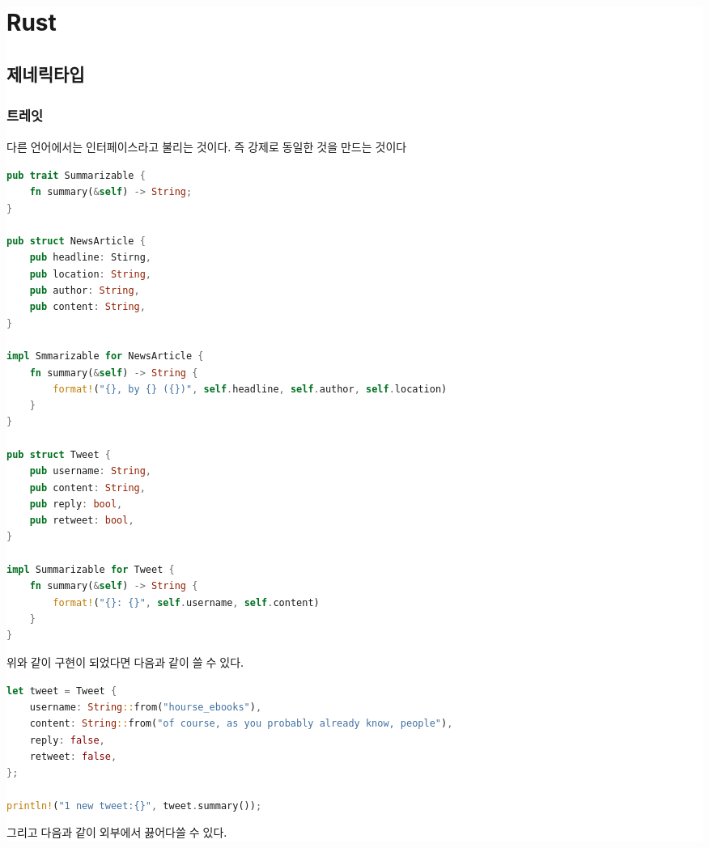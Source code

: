 # Rust
## 제네릭타입
### 트레잇
다른 언어에서는 인터페이스라고 불리는 것이다. 즉 강제로 동일한 것을 만드는 것이다

```rs
pub trait Summarizable {
    fn summary(&self) -> String;
}

pub struct NewsArticle {
    pub headline: Stirng,
    pub location: String,
    pub author: String,
    pub content: String,
}

impl Smmarizable for NewsArticle {
    fn summary(&self) -> String {
        format!("{}, by {} ({})", self.headline, self.author, self.location)
    }
}

pub struct Tweet {
    pub username: String,
    pub content: String,
    pub reply: bool,
    pub retweet: bool,
}

impl Summarizable for Tweet {
    fn summary(&self) -> String {
        format!("{}: {}", self.username, self.content)
    }
}
```
위와 같이 구현이 되었다면 다음과 같이 쓸 수 있다.

```rs
let tweet = Tweet {
    username: String::from("hourse_ebooks"),
    content: String::from("of course, as you probably already know, people"),
    reply: false,
    retweet: false,
};

println!("1 new tweet:{}", tweet.summary());
```
그리고 다음과 같이 외부에서 끓어다쓸 수 있다.
